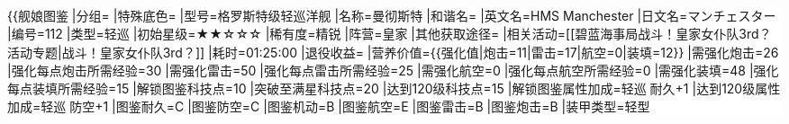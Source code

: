 {{舰娘图鉴
|分组=
|特殊底色=
|型号=格罗斯特级轻巡洋舰
|名称=曼彻斯特
|和谐名=
|英文名=HMS Manchester
|日文名=マンチェスター
|编号=112
|类型=轻巡
|初始星级=★★☆☆☆
|稀有度=精锐
|阵营=皇家
|其他获取途径=
|相关活动=[[碧蓝海事局战斗！皇家女仆队3rd？活动专题|战斗！皇家女仆队3rd？]]
|耗时=01:25:00
|退役收益=
|营养价值={{强化值|炮击=11|雷击=17|航空=0|装填=12}}
|需强化炮击=26
|强化每点炮击所需经验=30
|需强化雷击=50
|强化每点雷击所需经验=25
|需强化航空=0
|强化每点航空所需经验=0
|需强化装填=48
|强化每点装填所需经验=15
|解锁图鉴科技点=10
|突破至满星科技点=20
|达到120级科技点=15
|解锁图鉴属性加成=轻巡 耐久+1
|达到120级属性加成=轻巡 防空+1
|图鉴耐久=C
|图鉴防空=C
|图鉴机动=B
|图鉴航空=E
|图鉴雷击=B
|图鉴炮击=B
|装甲类型=轻型
